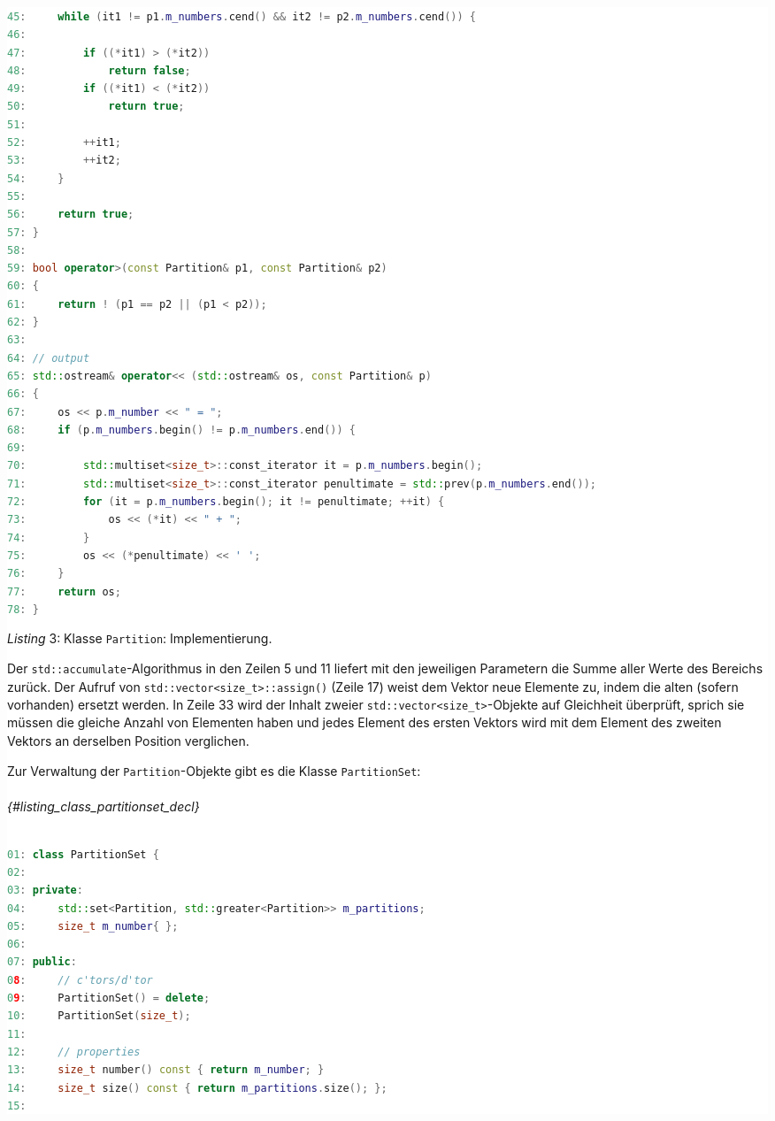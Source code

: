 ```cpp
45:     while (it1 != p1.m_numbers.cend() && it2 != p2.m_numbers.cend()) {
46: 
47:         if ((*it1) > (*it2))
48:             return false;
49:         if ((*it1) < (*it2))
50:             return true;
51: 
52:         ++it1;
53:         ++it2;
54:     }
55: 
56:     return true;
57: }
58: 
59: bool operator>(const Partition& p1, const Partition& p2)
60: {
61:     return ! (p1 == p2 || (p1 < p2));
62: }
63: 
64: // output
65: std::ostream& operator<< (std::ostream& os, const Partition& p)
66: {
67:     os << p.m_number << " = ";
68:     if (p.m_numbers.begin() != p.m_numbers.end()) {
69: 
70:         std::multiset<size_t>::const_iterator it = p.m_numbers.begin();
71:         std::multiset<size_t>::const_iterator penultimate = std::prev(p.m_numbers.end());
72:         for (it = p.m_numbers.begin(); it != penultimate; ++it) {
73:             os << (*it) << " + ";
74:         }
75:         os << (*penultimate) << ' ';
76:     }
77:     return os;
78: }
```

*Listing* 3: Klasse `Partition`: Implementierung.

Der `std::accumulate`-Algorithmus in den Zeilen 5 und 11 liefert mit den jeweiligen Parametern die Summe aller Werte des Bereichs zurück. Der Aufruf von `std::vector<size_t>::assign()` (Zeile 17) weist dem Vektor neue Elemente zu, indem die alten (sofern vorhanden) ersetzt werden. In Zeile 33 wird der Inhalt zweier `std::vector<size_t>`-Objekte auf Gleichheit überprüft, sprich sie müssen die gleiche Anzahl von Elementen haben und jedes Element des ersten Vektors wird mit dem Element des zweiten Vektors an derselben Position verglichen.

Zur Verwaltung der `Partition`-Objekte gibt es die Klasse `PartitionSet`:

###### {#listing_class_partitionset_decl}

```cpp
01: class PartitionSet {
02: 
03: private:
04:     std::set<Partition, std::greater<Partition>> m_partitions;
05:     size_t m_number{ };
06: 
07: public:
08:     // c'tors/d'tor
09:     PartitionSet() = delete;
10:     PartitionSet(size_t);
11: 
12:     // properties
13:     size_t number() const { return m_number; }
14:     size_t size() const { return m_partitions.size(); };
15: 
```